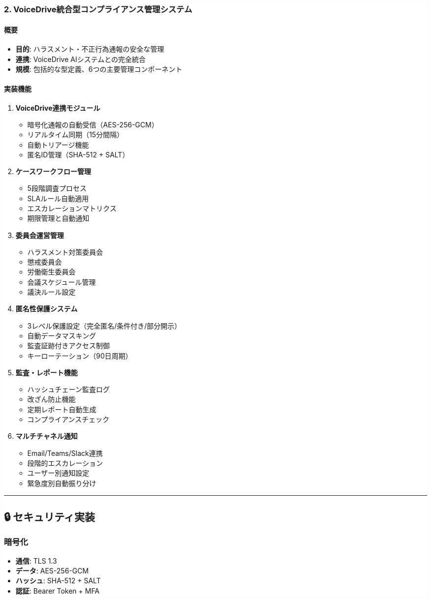 
### 2. VoiceDrive統合型コンプライアンス管理システム

#### 概要
- **目的**: ハラスメント・不正行為通報の安全な管理
- **連携**: VoiceDrive AIシステムとの完全統合
- **規模**: 包括的な型定義、6つの主要管理コンポーネント

#### 実装機能
1. **VoiceDrive連携モジュール**
   - 暗号化通報の自動受信（AES-256-GCM）
   - リアルタイム同期（15分間隔）
   - 自動トリアージ機能
   - 匿名ID管理（SHA-512 + SALT）

2. **ケースワークフロー管理**
   - 5段階調査プロセス
   - SLAルール自動適用
   - エスカレーションマトリクス
   - 期限管理と自動通知

3. **委員会運営管理**
   - ハラスメント対策委員会
   - 懲戒委員会
   - 労働衛生委員会
   - 会議スケジュール管理
   - 議決ルール設定

4. **匿名性保護システム**
   - 3レベル保護設定（完全匿名/条件付き/部分開示）
   - 自動データマスキング
   - 監査証跡付きアクセス制御
   - キーローテーション（90日周期）

5. **監査・レポート機能**
   - ハッシュチェーン監査ログ
   - 改ざん防止機能
   - 定期レポート自動生成
   - コンプライアンスチェック

6. **マルチチャネル通知**
   - Email/Teams/Slack連携
   - 段階的エスカレーション
   - ユーザー別通知設定
   - 緊急度別自動振り分け

---

## 🔒 セキュリティ実装

### 暗号化
- **通信**: TLS 1.3
- **データ**: AES-256-GCM
- **ハッシュ**: SHA-512 + SALT
- **認証**: Bearer Token + MFA

